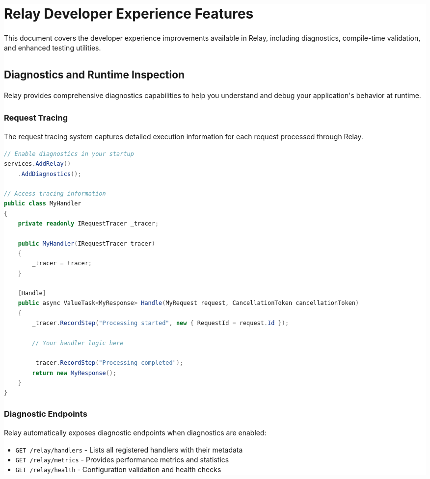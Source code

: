 # Relay Developer Experience Features

This document covers the developer experience improvements available in Relay, including diagnostics, compile-time validation, and enhanced testing utilities.

## Diagnostics and Runtime Inspection

Relay provides comprehensive diagnostics capabilities to help you understand and debug your application's behavior at runtime.

### Request Tracing

The request tracing system captures detailed execution information for each request processed through Relay.

```csharp
// Enable diagnostics in your startup
services.AddRelay()
    .AddDiagnostics();

// Access tracing information
public class MyHandler
{
    private readonly IRequestTracer _tracer;
    
    public MyHandler(IRequestTracer tracer)
    {
        _tracer = tracer;
    }
    
    [Handle]
    public async ValueTask<MyResponse> Handle(MyRequest request, CancellationToken cancellationToken)
    {
        _tracer.RecordStep("Processing started", new { RequestId = request.Id });
        
        // Your handler logic here
        
        _tracer.RecordStep("Processing completed");
        return new MyResponse();
    }
}
```

### Diagnostic Endpoints

Relay automatically exposes diagnostic endpoints when diagnostics are enabled:

- `GET /relay/handlers` - Lists all registered handlers with their metadata
- `GET /relay/metrics` - Provides performance metrics and statistics
- `GET /relay/health` - Configuration validation and health checks
